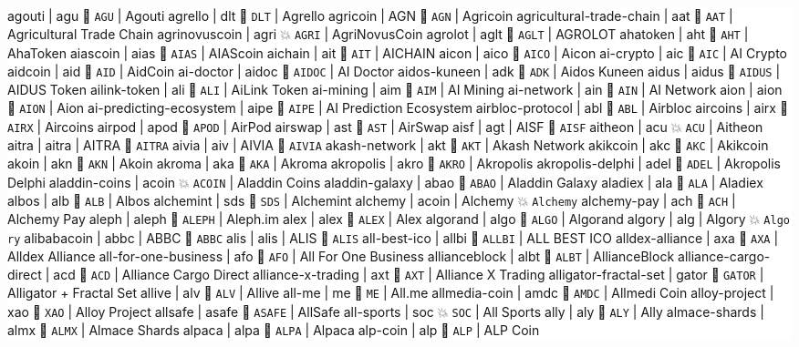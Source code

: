 agouti | agu 🥇 `AGU` | Agouti
agrello | dlt 🥇 `DLT` | Agrello
agricoin | AGN 🥇 `AGN` | Agricoin
agricultural-trade-chain | aat 🥇 `AAT` | Agricultural Trade Chain
agrinovuscoin | agri 💥 `AGRI` | AgriNovusCoin
agrolot | aglt 🥇 `AGLT` | AGROLOT
ahatoken | aht 🥇 `AHT` | AhaToken
aiascoin | aias 🥇 `AIAS` | AIAScoin
aichain | ait 🥇 `AIT` | AICHAIN
aicon | aico 🥇 `AICO` | Aicon
ai-crypto | aic 🥇 `AIC` | AI Crypto
aidcoin | aid 🥇 `AID` | AidCoin
ai-doctor | aidoc 🥇 `AIDOC` | AI Doctor
aidos-kuneen | adk 🥇 `ADK` | Aidos Kuneen
aidus | aidus 🥇 `AIDUS` | AIDUS Token
ailink-token | ali 🥇 `ALI` | AiLink Token
ai-mining | aim 🥇 `AIM` | AI Mining
ai-network | ain 🥇 `AIN` | AI Network
aion | aion 🥇 `AION` | Aion
ai-predicting-ecosystem | aipe 🥇 `AIPE` | AI Prediction Ecosystem
airbloc-protocol | abl 🥇 `ABL` | Airbloc
aircoins | airx 🥇 `AIRX` | Aircoins
airpod | apod 🥇 `APOD` | AirPod
airswap | ast 🥇 `AST` | AirSwap
aisf | agt | AISF 🥇 `AISF`
aitheon | acu 💥 `ACU` | Aitheon
aitra | aitra | AITRA 🥇 `AITRA`
aivia | aiv | AIVIA 🥇 `AIVIA`
akash-network | akt 🥇 `AKT` | Akash Network
akikcoin | akc 🥇 `AKC` | Akikcoin
akoin | akn 🥇 `AKN` | Akoin
akroma | aka 🥇 `AKA` | Akroma
akropolis | akro 🥇 `AKRO` | Akropolis
akropolis-delphi | adel 🥇 `ADEL` | Akropolis Delphi
aladdin-coins | acoin 💥 `ACOIN` | Aladdin Coins
aladdin-galaxy | abao 🥇 `ABAO` | Aladdin Galaxy
aladiex | ala 🥇 `ALA` | Aladiex
albos | alb 🥇 `ALB` | Albos
alchemint | sds 🥇 `SDS` | Alchemint
alchemy | acoin | Alchemy 💥 `Alchemy`
alchemy-pay | ach 🥇 `ACH` | Alchemy Pay
aleph | aleph 🥇 `ALEPH` | Aleph.im
alex | alex 🥇 `ALEX` | Alex
algorand | algo 🥇 `ALGO` | Algorand
algory | alg | Algory 💥 `Algory`
alibabacoin | abbc | ABBC 🥇 `ABBC`
alis | alis | ALIS 🥇 `ALIS`
all-best-ico | allbi 🥇 `ALLBI` | ALL BEST ICO
alldex-alliance | axa 🥇 `AXA` | Alldex Alliance
all-for-one-business | afo 🥇 `AFO` | All For One Business
allianceblock | albt 🥇 `ALBT` | AllianceBlock
alliance-cargo-direct | acd 🥇 `ACD` | Alliance Cargo Direct
alliance-x-trading | axt 🥇 `AXT` | Alliance X Trading
alligator-fractal-set | gator 🥇 `GATOR` | Alligator + Fractal Set
allive | alv 🥇 `ALV` | Allive
all-me | me 🥇 `ME` | All.me
allmedia-coin | amdc 🥇 `AMDC` | Allmedi Coin
alloy-project | xao 🥇 `XAO` | Alloy Project
allsafe | asafe 🥇 `ASAFE` | AllSafe
all-sports | soc 💥 `SOC` | All Sports
ally | aly 🥇 `ALY` | Ally
almace-shards | almx 🥇 `ALMX` | Almace Shards
alpaca | alpa 🥇 `ALPA` | Alpaca
alp-coin | alp 🥇 `ALP` | ALP Coin